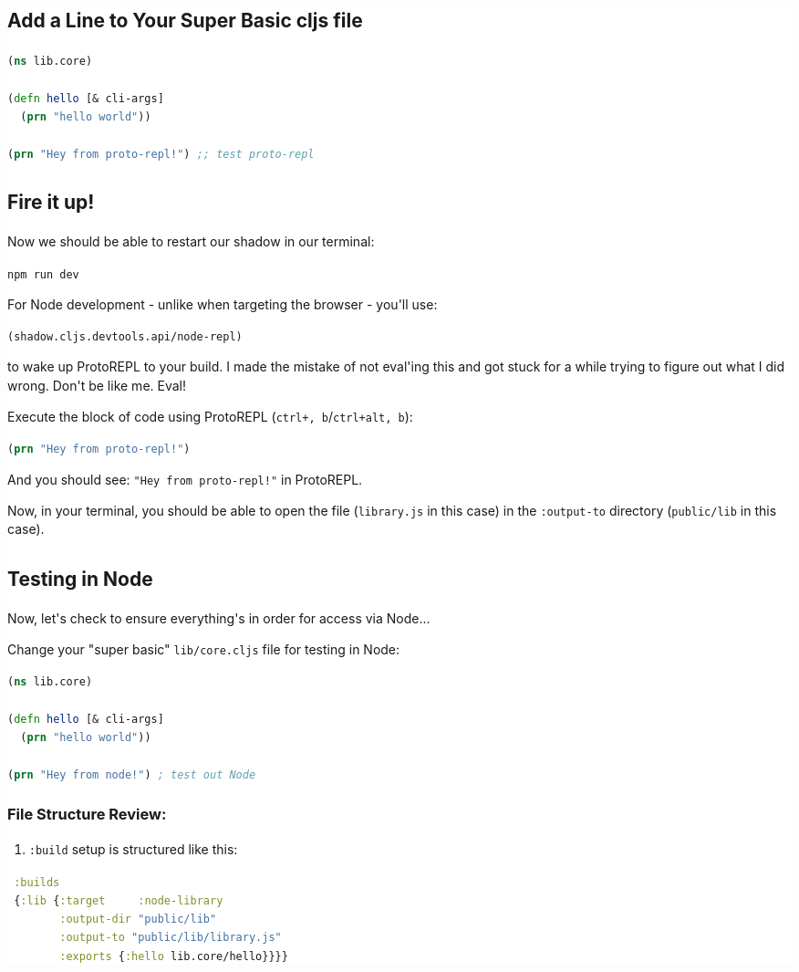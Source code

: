 ## Add a Line to Your Super Basic cljs file

```clj
(ns lib.core)

(defn hello [& cli-args]
  (prn "hello world"))

(prn "Hey from proto-repl!") ;; test proto-repl
```

## Fire it up!

Now we should be able to restart our shadow in our terminal:

```
npm run dev
```

For Node development - unlike when targeting the browser - you'll use:

```clj
(shadow.cljs.devtools.api/node-repl)
```
to wake up ProtoREPL to your build. I made the mistake of not eval'ing this and got stuck for a while trying to figure out what I did wrong. Don't be like me. Eval!

Execute the block of code using ProtoREPL (`ctrl+, b`/`ctrl+alt, b`):

```clj
(prn "Hey from proto-repl!")
```

And you should see: `"Hey from proto-repl!"` in ProtoREPL.

Now, in your terminal, you should be able to open the file (`library.js` in this case) in the `:output-to` directory (`public/lib` in this case).

## Testing in Node

Now, let's check to ensure everything's in order for access via Node...

Change your "super basic" `lib/core.cljs` file for testing in Node:

```clj
(ns lib.core)

(defn hello [& cli-args]
  (prn "hello world"))

(prn "Hey from node!") ; test out Node
```

### File Structure Review:

1) `:build` setup is structured like this:
```clj
 :builds
 {:lib {:target     :node-library
        :output-dir "public/lib"
        :output-to "public/lib/library.js"
        :exports {:hello lib.core/hello}}}}
```
